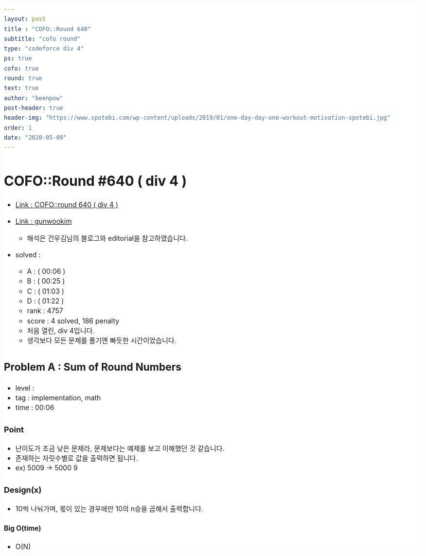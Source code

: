 ```yaml
---
layout: post
title : "COFO::Round 640"
subtitle: "cofo round"
type: "codeforce div 4"
ps: true
cofo: true
round: true
text: true
author: "beenpow"
post-header: true
header-img: "https://www.spotebi.com/wp-content/uploads/2019/01/one-day-day-one-workout-motivation-spotebi.jpg"
order: 1
date: "2020-05-09"
---
```

# COFO::Round #640 ( div 4 )
- [Link : COFO::round 640 ( div 4 )](https://codeforces.com/contest/1352)
- [Link : gunwookim](https://gunwookim.tistory.com/m/13)
  - 해석은 건우김님의 블로그와 editorial을 참고하였습니다.

- solved : 
  - A :  ( 00:06 )
  - B :  ( 00:25 )
  - C :  ( 01:03 )
  - D :  ( 01:22 )
  - rank : 4757
  - score : 4 solved, 186 penalty
  - 처음 열린, div 4입니다.
  - 생각보다 모든 문제를 풀기엔 빠듯한 시간이었습니다.

## Problem A : Sum of Round Numbers

- level :
- tag : implementation, math
- time : 00:06

### Point
- 난이도가 조금 낮은 문제라, 문제보다는 예제를 보고 이해했던 것 같습니다.
- 존재하는 자릿수별로 값을 출력하면 됩니다.
- ex) 5009 -> 5000 9

### Design(x)
- 10씩 나눠가며, 몫이 있는 경우에만 10의 n승을 곱해서 출력합니다.

#### Big O(time)
- O(N)
